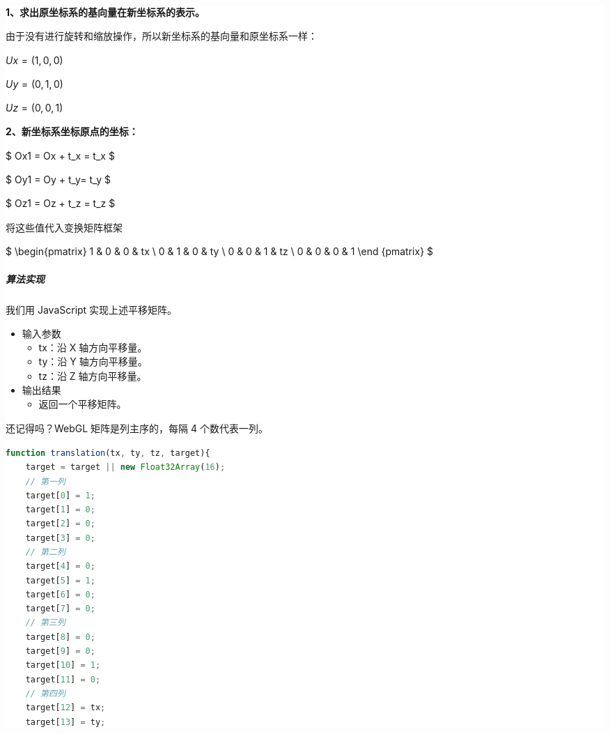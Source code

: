 **1、求出原坐标系的基向量在新坐标系的表示。**

由于没有进行旋转和缩放操作，所以新坐标系的基向量和原坐标系一样：

$Ux = (1, 0, 0)$

$Uy = (0, 1, 0)$

$Uz = (0, 0, 1)$

**2、新坐标系坐标原点的坐标：**

$
Ox1 = Ox + t_x = t_x
$

$
Oy1 = Oy + t_y= t_y
$

$
Oz1 = Oz + t_z = t_z
$

将这些值代入变换矩阵框架

$
\begin{pmatrix}
1 & 0 & 0 & tx \\
0 & 1 & 0 & ty \\
0 & 0 & 1 & tz \\
0 & 0 & 0 & 1
\end {pmatrix}
$




##### 算法实现
我们用 JavaScript 实现上述平移矩阵。

* 输入参数
    * tx：沿 X 轴方向平移量。
    * ty：沿 Y 轴方向平移量。
    * tz：沿 Z 轴方向平移量。
* 输出结果
    * 返回一个平移矩阵。 

还记得吗？WebGL 矩阵是列主序的，每隔 4 个数代表一列。

```javascript
function translation(tx, ty, tz, target){
    target = target || new Float32Array(16);
    // 第一列
    target[0] = 1;
    target[1] = 0;
    target[2] = 0;
    target[3] = 0;
    // 第二列
    target[4] = 0;
    target[5] = 1;
    target[6] = 0;
    target[7] = 0;
    // 第三列
    target[8] = 0;
    target[9] = 0;
    target[10] = 1;
    target[11] = 0;
    // 第四列
    target[12] = tx;
    target[13] = ty;
```